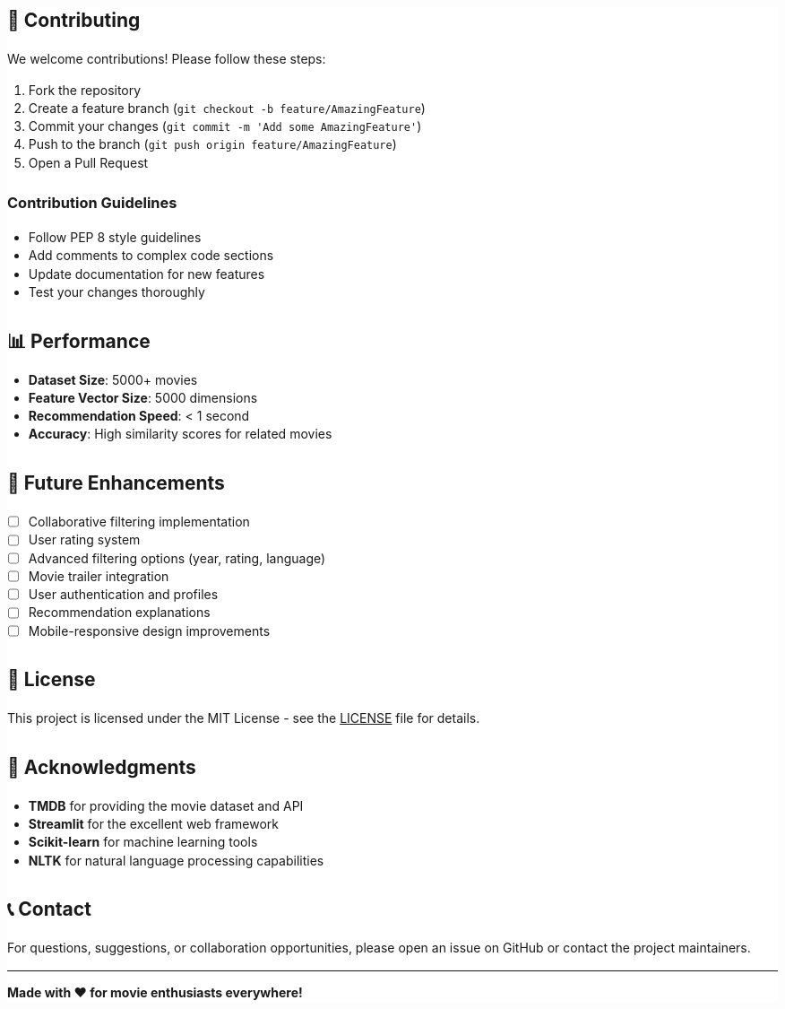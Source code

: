 ## 🤝 Contributing

We welcome contributions! Please follow these steps:

1. Fork the repository
2. Create a feature branch (`git checkout -b feature/AmazingFeature`)
3. Commit your changes (`git commit -m 'Add some AmazingFeature'`)
4. Push to the branch (`git push origin feature/AmazingFeature`)
5. Open a Pull Request

### Contribution Guidelines

- Follow PEP 8 style guidelines
- Add comments to complex code sections
- Update documentation for new features
- Test your changes thoroughly

## 📊 Performance

- **Dataset Size**: 5000+ movies
- **Feature Vector Size**: 5000 dimensions
- **Recommendation Speed**: < 1 second
- **Accuracy**: High similarity scores for related movies

## 🔮 Future Enhancements

- [ ] Collaborative filtering implementation
- [ ] User rating system
- [ ] Advanced filtering options (year, rating, language)
- [ ] Movie trailer integration
- [ ] User authentication and profiles
- [ ] Recommendation explanations
- [ ] Mobile-responsive design improvements

## 📝 License

This project is licensed under the MIT License - see the [LICENSE](LICENSE) file for details.

## 🙏 Acknowledgments

- **TMDB** for providing the movie dataset and API
- **Streamlit** for the excellent web framework
- **Scikit-learn** for machine learning tools
- **NLTK** for natural language processing capabilities

## 📞 Contact

For questions, suggestions, or collaboration opportunities, please open an issue on GitHub or contact the project maintainers.

---

**Made with ❤️ for movie enthusiasts everywhere!** 